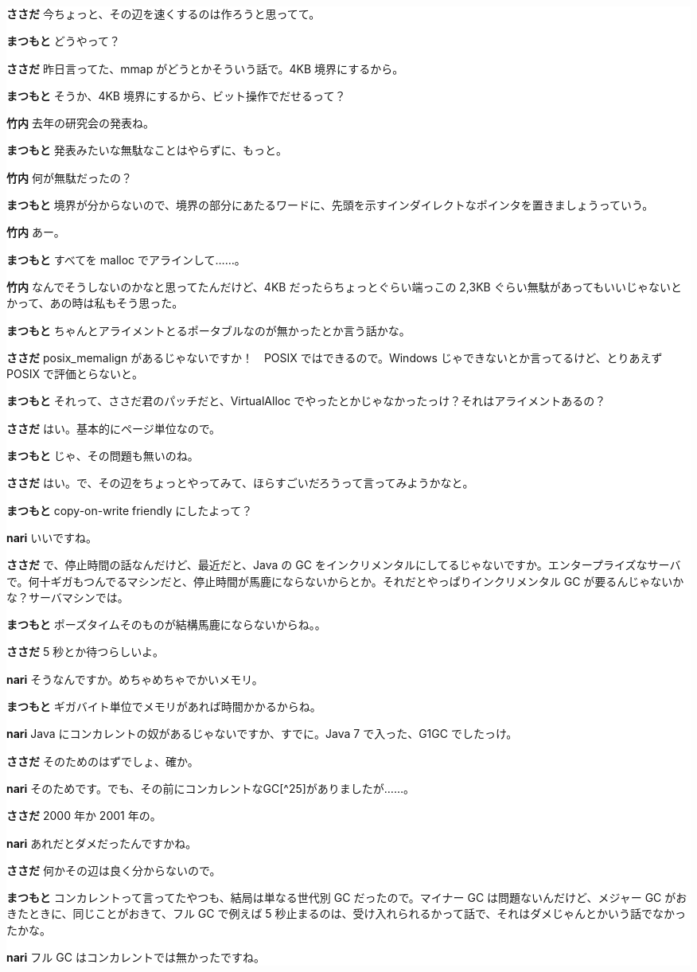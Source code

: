 __ささだ__ 今ちょっと、その辺を速くするのは作ろうと思ってて。

__まつもと__ どうやって？

__ささだ__ 昨日言ってた、mmap がどうとかそういう話で。4KB 境界にするから。

__まつもと__ そうか、4KB 境界にするから、ビット操作でだせるって？

__竹内__ 去年の研究会の発表ね。

__まつもと__ 発表みたいな無駄なことはやらずに、もっと。

__竹内__ 何が無駄だったの？

__まつもと__ 境界が分からないので、境界の部分にあたるワードに、先頭を示すインダイレクトなポインタを置きましょうっていう。

__竹内__ あー。

__まつもと__ すべてを malloc でアラインして……。

__竹内__ なんでそうしないのかなと思ってたんだけど、4KB だったらちょっとぐらい端っこの 2,3KB ぐらい無駄があってもいいじゃないとかって、あの時は私もそう思った。

__まつもと__ ちゃんとアライメントとるポータブルなのが無かったとか言う話かな。

__ささだ__ posix_memalign があるじゃないですか！　POSIX ではできるので。Windows じゃできないとか言ってるけど、とりあえず POSIX で評価とらないと。

__まつもと__ それって、ささだ君のパッチだと、VirtualAlloc でやったとかじゃなかったっけ？それはアライメントあるの？

__ささだ__ はい。基本的にページ単位なので。

__まつもと__ じゃ、その問題も無いのね。

__ささだ__ はい。で、その辺をちょっとやってみて、ほらすごいだろうって言ってみようかなと。

__まつもと__ copy-on-write friendly にしたよって？

__nari__ いいですね。

__ささだ__ で、停止時間の話なんだけど、最近だと、Java の GC をインクリメンタルにしてるじゃないですか。エンタープライズなサーバで。何十ギガもつんでるマシンだと、停止時間が馬鹿にならないからとか。それだとやっぱりインクリメンタル GC が要るんじゃないかな？サーバマシンでは。

__まつもと__ ポーズタイムそのものが結構馬鹿にならないからね。。

__ささだ__ 5 秒とか待つらしいよ。

__nari__ そうなんですか。めちゃめちゃでかいメモリ。

__まつもと__ ギガバイト単位でメモリがあれば時間かかるからね。

__nari__ Java にコンカレントの奴があるじゃないですか、すでに。Java 7 で入った、G1GC でしたっけ。

__ささだ__ そのためのはずでしょ、確か。

__nari__ そのためです。でも、その前にコンカレントなGC[^25]がありましたが……。

__ささだ__ 2000 年か 2001 年の。

__nari__ あれだとダメだったんですかね。

__ささだ__ 何かその辺は良く分からないので。

__まつもと__ コンカレントって言ってたやつも、結局は単なる世代別 GC だったので。マイナー GC は問題ないんだけど、メジャー GC がおきたときに、同じことがおきて、フル GC で例えば 5 秒止まるのは、受け入れられるかって話で、それはダメじゃんとかいう話でなかったかな。

__nari__ フル GC はコンカレントでは無かったですね。
